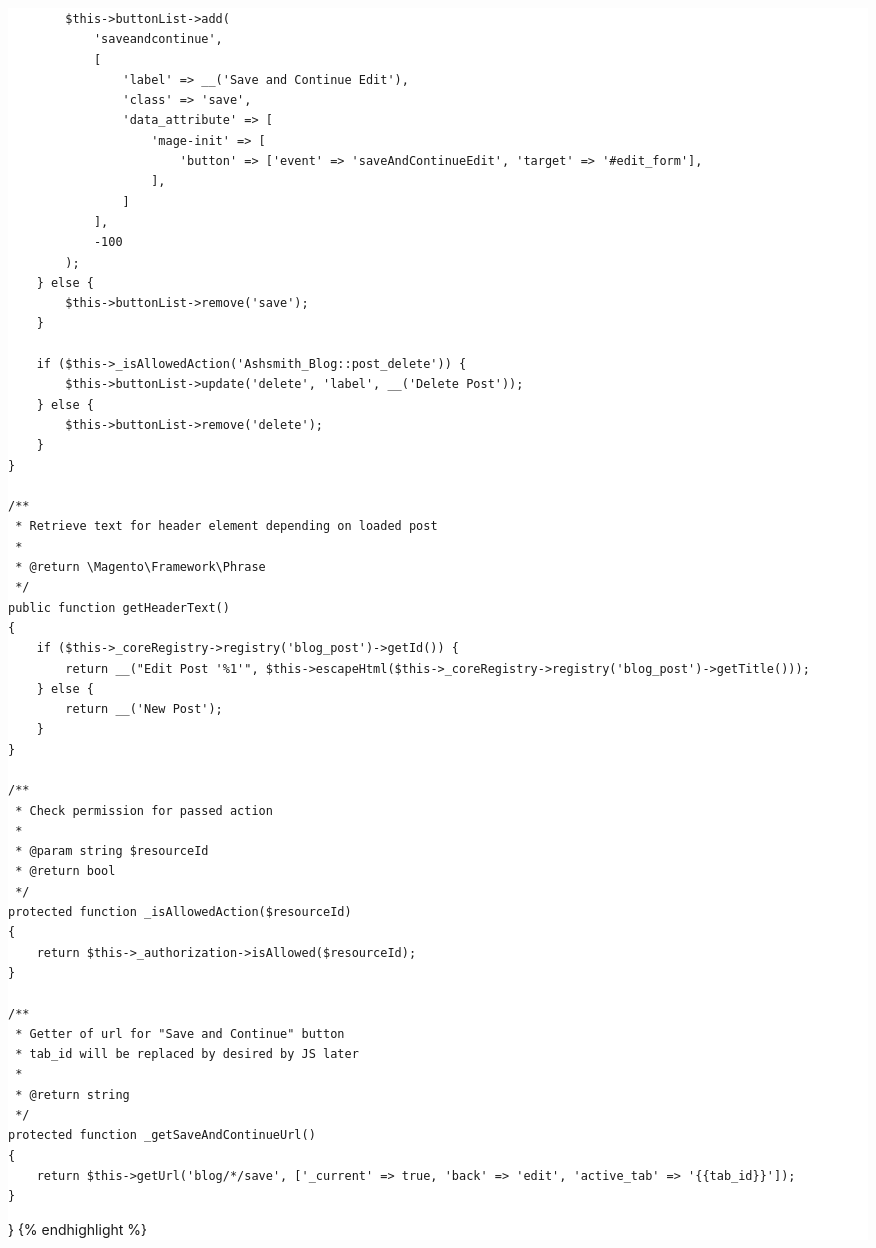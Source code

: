             $this->buttonList->add(
                'saveandcontinue',
                [
                    'label' => __('Save and Continue Edit'),
                    'class' => 'save',
                    'data_attribute' => [
                        'mage-init' => [
                            'button' => ['event' => 'saveAndContinueEdit', 'target' => '#edit_form'],
                        ],
                    ]
                ],
                -100
            );
        } else {
            $this->buttonList->remove('save');
        }

        if ($this->_isAllowedAction('Ashsmith_Blog::post_delete')) {
            $this->buttonList->update('delete', 'label', __('Delete Post'));
        } else {
            $this->buttonList->remove('delete');
        }
    }

    /**
     * Retrieve text for header element depending on loaded post
     *
     * @return \Magento\Framework\Phrase
     */
    public function getHeaderText()
    {
        if ($this->_coreRegistry->registry('blog_post')->getId()) {
            return __("Edit Post '%1'", $this->escapeHtml($this->_coreRegistry->registry('blog_post')->getTitle()));
        } else {
            return __('New Post');
        }
    }

    /**
     * Check permission for passed action
     *
     * @param string $resourceId
     * @return bool
     */
    protected function _isAllowedAction($resourceId)
    {
        return $this->_authorization->isAllowed($resourceId);
    }

    /**
     * Getter of url for "Save and Continue" button
     * tab_id will be replaced by desired by JS later
     *
     * @return string
     */
    protected function _getSaveAndContinueUrl()
    {
        return $this->getUrl('blog/*/save', ['_current' => true, 'back' => 'edit', 'active_tab' => '{{tab_id}}']);
    }
}
{% endhighlight %}
